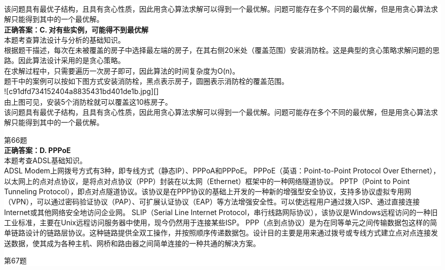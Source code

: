 该问题具有最优子结构，且具有贪心性质，因此用贪心算法求解可以得到一个最优解。问题可能存在多个不同的最优解，但是用贪心算法求解只能得到其中的一个最优解。  
**正确答案：C. 对有些实例，可能得不到最优解**  
本题考查算法设计与分析的基础知识。  
根据题干描述，每次在未被覆盖的房子中选择最左端的房子，在其右侧20米处（覆盖范围）安装消防栓。这是典型的贪心策略求解问题的思路。因此算法设计采用的是贪心策略。  
在求解过程中，只需要遍历一次房子即可，因此算法的时间复杂度为O(n)。  
题干中的案例可以按如下图方式安装消防栓，黑点表示房子，圆圈表示消防栓的覆盖范围。  
![c91dfd734152404a8835431bd401de1b.jpg][]  
由上图可见，安装5个消防栓就可以覆盖这10栋房子。  
该问题具有最优子结构，且具有贪心性质，因此用贪心算法求解可以得到一个最优解。问题可能存在多个不同的最优解，但是用贪心算法求解只能得到其中的一个最优解。  
  
第66题  
**正确答案：D. PPPoE**  
本题考查ADSL基础知识。  
ADSL Modem上网拨号方式有3种，即专线方式（静态IP）、PPPoA和PPPoE。 PPPoE（英语：Point-to-Point Protocol Over Ethernet），以太网上的点对点协议，是将点对点协议（PPP）封装在以太网（Ethernet）框架中的一种网络隧道协议。 PPTP（Point to Point Tunneling Protocol），即点对点隧道协议。该协议是在PPP协议的基础上开发的一种新的增强型安全协议，支持多协议虚拟专用网（VPN），可以通过密码验证协议（PAP）、可扩展认证协议（EAP）等方法增强安全性。可以使远程用户通过拨入ISP、通过直接连接Internet或其他网络安全地访问企业网。 SLIP（Serial Line Internet Protocol，串行线路网际协议），该协议是Windows远程访问的一种旧工业标准，主要在Unix远程访问服务器中使用，现今仍然用于连接某些ISP。 PPP（点到点协议）是为在同等单元之间传输数据包这样的简单链路设计的链路层协议。这种链路提供全双工操作，并按照顺序传递数据包。设计目的主要是用来通过拨号或专线方式建立点对点连接发送数据，使其成为各种主机、网桥和路由器之间简单连接的一种共通的解决方案。  
  
第67题  


[f675796d71ff4f9dacd94288cac3ef66.jpg]: https://www.xkxxkx.cn/file/exam/software/软件设计师/综合知识/第4题/f675796d71ff4f9dacd94288cac3ef66.jpg
[baaa1f5754834a95b6200d065e8f651a.jpg]: https://www.xkxxkx.cn/file/exam/software/软件设计师/综合知识/第17题/baaa1f5754834a95b6200d065e8f651a.jpg
[40e4f0b845d84155b4da2bb38c52808a.jpg]: https://www.xkxxkx.cn/file/exam/software/软件设计师/综合知识/第21题/40e4f0b845d84155b4da2bb38c52808a.jpg
[2099c5a55b4a4ce69503fe3b3979196e.jpg]: https://www.xkxxkx.cn/file/exam/software/软件设计师/综合知识/第24题/2099c5a55b4a4ce69503fe3b3979196e.jpg
[68b460071aa6437a90e57b8f0b9d0907.jpg]: https://www.xkxxkx.cn/file/exam/software/软件设计师/综合知识/第24题/68b460071aa6437a90e57b8f0b9d0907.jpg
[238d06aae10e464685221d076f005c9e.jpg]: https://www.xkxxkx.cn/file/exam/software/软件设计师/综合知识/第34题/238d06aae10e464685221d076f005c9e.jpg
[aede1f1fe298441c8e87fc476b1fddf1.jpg]: https://www.xkxxkx.cn/file/exam/software/软件设计师/综合知识/第41题/aede1f1fe298441c8e87fc476b1fddf1.jpg
[7e752d7be3034f85b6a99e2da9fda063.jpg]: https://www.xkxxkx.cn/file/exam/software/软件设计师/综合知识/第44题/7e752d7be3034f85b6a99e2da9fda063.jpg
[1bfbed9be74d4a45836eb8a84b436614.jpg]: https://www.xkxxkx.cn/file/exam/software/软件设计师/综合知识/第49题/1bfbed9be74d4a45836eb8a84b436614.jpg
[ca062e65a68c4bd6aad56a21aae47b77.jpg]: https://www.xkxxkx.cn/file/exam/software/软件设计师/综合知识/第50题/ca062e65a68c4bd6aad56a21aae47b77.jpg
[161c9ce403c34128b6a1825fe69f1014.jpg]: https://www.xkxxkx.cn/file/exam/software/软件设计师/综合知识/第55题/161c9ce403c34128b6a1825fe69f1014.jpg
[7485a4acd32149fda5604a8257d380d9.jpg]: https://www.xkxxkx.cn/file/exam/software/软件设计师/综合知识/第59题/7485a4acd32149fda5604a8257d380d9.jpg
[61f35ae2da4a4fa4b0151e948752a7fb.jpg]: https://www.xkxxkx.cn/file/exam/software/软件设计师/综合知识/第60题/61f35ae2da4a4fa4b0151e948752a7fb.jpg
[16d71ca79929453b91f692da4fb0d9b6.jpg]: https://www.xkxxkx.cn/file/exam/software/软件设计师/综合知识/第62题/16d71ca79929453b91f692da4fb0d9b6.jpg
[58ecc6029c04431ba04250804910791a.jpg]: https://www.xkxxkx.cn/file/exam/software/软件设计师/综合知识/第63题/58ecc6029c04431ba04250804910791a.jpg
[b3a2d05ff2e440ef81da95c548709c00.jpg]: https://www.xkxxkx.cn/file/exam/software/软件设计师/综合知识/第63题/b3a2d05ff2e440ef81da95c548709c00.jpg
[0aa3884654ac47ce9686df0ff71478b2.jpg]: https://www.xkxxkx.cn/file/exam/software/软件设计师/综合知识/第63题/0aa3884654ac47ce9686df0ff71478b2.jpg
[1126dee2971f43e48481fc947b7b0394.jpg]: https://www.xkxxkx.cn/file/exam/software/软件设计师/综合知识/第63题/1126dee2971f43e48481fc947b7b0394.jpg
[52e34a1eabb04b24892bea61924f6bdd.jpg]: https://www.xkxxkx.cn/file/exam/software/软件设计师/综合知识/第68题/52e34a1eabb04b24892bea61924f6bdd.jpg
[400e135db9964e95b817b0fabe81086e.jpg]: https://www.xkxxkx.cn/file/exam/software/软件设计师/综合知识/第68题/400e135db9964e95b817b0fabe81086e.jpg
[2b9131cd2b1a437791b6b1dd74355418.jpg]: https://www.xkxxkx.cn/file/exam/software/软件设计师/综合知识/第68题/2b9131cd2b1a437791b6b1dd74355418.jpg
[0c48a289be1741039391c13641d919d3.jpg]: https://www.xkxxkx.cn/file/exam/software/软件设计师/综合知识/第68题/0c48a289be1741039391c13641d919d3.jpg